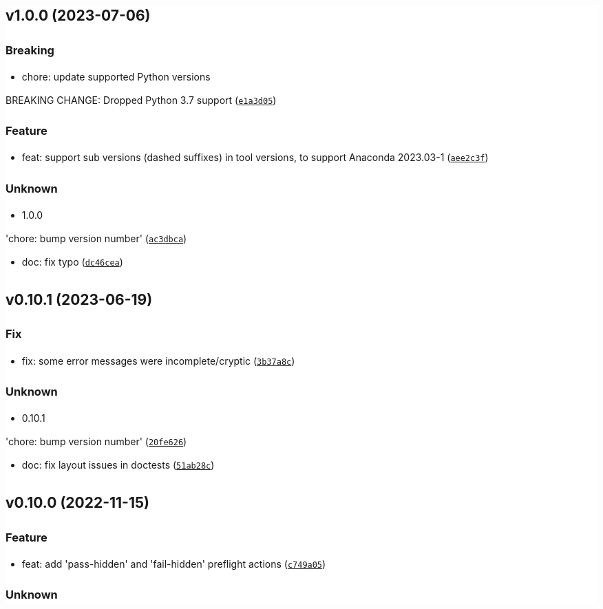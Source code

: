 
## v1.0.0 (2023-07-06)

### Breaking

* chore: update supported Python versions

BREAKING CHANGE: Dropped Python 3.7 support ([`e1a3d05`](https://gitlab.tue.nl/momotor/engine-py3/momotor-engine-options/-/commit/e1a3d05abcfbaaec61b24ad21e94e599e1e869c3))

### Feature

* feat: support sub versions (dashed suffixes) in tool versions, to support Anaconda 2023.03-1 ([`aee2c3f`](https://gitlab.tue.nl/momotor/engine-py3/momotor-engine-options/-/commit/aee2c3f1d266b78deb2c2a8bb20c756cb382d361))

### Unknown

* 1.0.0

&#39;chore: bump version number&#39; ([`ac3dbca`](https://gitlab.tue.nl/momotor/engine-py3/momotor-engine-options/-/commit/ac3dbcacbcccf1277f6df7701ff7a8121151f3d3))

* doc: fix typo ([`dc46cea`](https://gitlab.tue.nl/momotor/engine-py3/momotor-engine-options/-/commit/dc46cea160e2b667bbfd991a709e5c9b3bda0e77))


## v0.10.1 (2023-06-19)

### Fix

* fix: some error messages were incomplete/cryptic ([`3b37a8c`](https://gitlab.tue.nl/momotor/engine-py3/momotor-engine-options/-/commit/3b37a8c1a2998e68b0661ff3999d4ab41a063571))

### Unknown

* 0.10.1

&#39;chore: bump version number&#39; ([`20fe626`](https://gitlab.tue.nl/momotor/engine-py3/momotor-engine-options/-/commit/20fe6260d57f06d0ddecaae8eb36daa893b6258d))

* doc: fix layout issues in doctests ([`51ab28c`](https://gitlab.tue.nl/momotor/engine-py3/momotor-engine-options/-/commit/51ab28c36ce504f074de295d785d11087699acb9))


## v0.10.0 (2022-11-15)

### Feature

* feat: add &#39;pass-hidden&#39; and &#39;fail-hidden&#39; preflight actions ([`c749a05`](https://gitlab.tue.nl/momotor/engine-py3/momotor-engine-options/-/commit/c749a0560083ee6395ccdb829714626ff1f67796))

### Unknown
